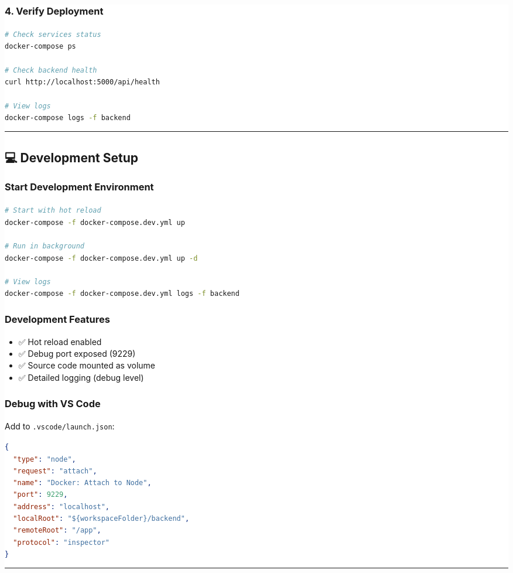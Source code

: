 ### 4. Verify Deployment
```bash
# Check services status
docker-compose ps

# Check backend health
curl http://localhost:5000/api/health

# View logs
docker-compose logs -f backend
```

---

## 💻 Development Setup

### Start Development Environment
```bash
# Start with hot reload
docker-compose -f docker-compose.dev.yml up

# Run in background
docker-compose -f docker-compose.dev.yml up -d

# View logs
docker-compose -f docker-compose.dev.yml logs -f backend
```

### Development Features
- ✅ Hot reload enabled
- ✅ Debug port exposed (9229)
- ✅ Source code mounted as volume
- ✅ Detailed logging (debug level)

### Debug with VS Code
Add to `.vscode/launch.json`:
```json
{
  "type": "node",
  "request": "attach",
  "name": "Docker: Attach to Node",
  "port": 9229,
  "address": "localhost",
  "localRoot": "${workspaceFolder}/backend",
  "remoteRoot": "/app",
  "protocol": "inspector"
}
```

---
